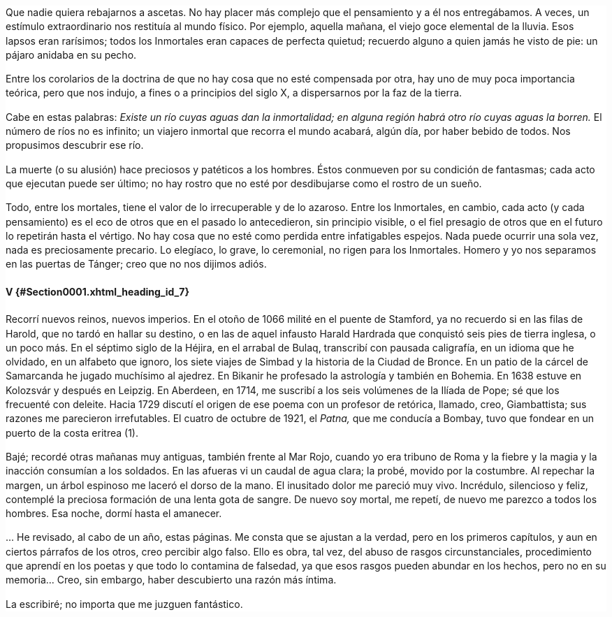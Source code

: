 Que nadie quiera rebajarnos a ascetas. No hay placer más complejo que el pensamiento y a él nos entregábamos. A veces, un estímulo extraordinario nos restituía al mundo físico. Por ejemplo, aquella mañana, el viejo goce elemental de la lluvia. Esos lapsos eran rarísimos; todos los Inmortales eran capaces de perfecta quietud; recuerdo alguno a quien jamás he visto de pie: un pájaro anidaba en su pecho.

Entre los corolarios de la doctrina de que no hay cosa que no esté compensada por otra, hay uno de muy poca importancia teórica, pero que nos indujo, a fines o a principios del siglo X, a dispersarnos por la faz de la tierra.

Cabe en estas palabras: *Existe un río cuyas aguas dan la inmortalidad; en alguna región habrá otro río cuyas aguas la borren.* El número de ríos no es infinito; un viajero inmortal que recorra el mundo acabará, algún día, por haber bebido de todos. Nos propusimos descubrir ese río.

La muerte (o su alusión) hace preciosos y patéticos a los hombres. Éstos conmueven por su condición de fantasmas; cada acto que ejecutan puede ser último; no hay rostro que no esté por desdibujarse como el rostro de un sueño.

Todo, entre los mortales, tiene el valor de lo irrecuperable y de lo azaroso. Entre los Inmortales, en cambio, cada acto (y cada pensamiento) es el eco de otros que en el pasado lo antecedieron, sin principio visible, o el fiel presagio de otros que en el futuro lo repetirán hasta el vértigo. No hay cosa que no esté como perdida entre infatigables espejos. Nada puede ocurrir una sola vez, nada es preciosamente precario. Lo elegíaco, lo grave, lo ceremonial, no rigen para los Inmortales. Homero y yo nos separamos en las puertas de Tánger; creo que no nos dijimos adiós.

#### V {#Section0001.xhtml_heading_id_7}

Recorrí nuevos reinos, nuevos imperios. En el otoño de 1066 milité en el puente de Stamford, ya no recuerdo si en las filas de Harold, que no tardó en hallar su destino, o en las de aquel infausto Harald Hardrada que conquistó seis pies de tierra inglesa, o un poco más. En el séptimo siglo de la Héjira, en el arrabal de Bulaq, transcribí con pausada caligrafía, en un idioma que he olvidado, en un alfabeto que ignoro, los siete viajes de Simbad y la historia de la Ciudad de Bronce. En un patio de la cárcel de Samarcanda he jugado muchísimo al ajedrez. En Bikanir he profesado la astrología y también en Bohemia. En 1638 estuve en Kolozsvár y después en Leipzig. En Aberdeen, en 1714, me suscribí a los seis volúmenes de la Ilíada de Pope; sé que los frecuenté con deleite. Hacia 1729 discutí el origen de ese poema con un profesor de retórica, llamado, creo, Giambattista; sus razones me parecieron irrefutables. El cuatro de octubre de 1921, el *Patna,* que me conducía a Bombay, tuvo que fondear en un puerto de la costa eritrea (1).

Bajé; recordé otras mañanas muy antiguas, también frente al Mar Rojo, cuando yo era tribuno de Roma y la fiebre y la magia y la inacción consumían a los soldados. En las afueras vi un caudal de agua clara; la probé, movido por la costumbre. Al repechar la margen, un árbol espinoso me laceró el dorso de la mano. El inusitado dolor me pareció muy vivo. Incrédulo, silencioso y feliz, contemplé la preciosa formación de una lenta gota de sangre. De nuevo soy mortal, me repetí, de nuevo me parezco a todos los hombres. Esa noche, dormí hasta el amanecer.

\... He revisado, al cabo de un año, estas páginas. Me consta que se ajustan a la verdad, pero en los primeros capítulos, y aun en ciertos párrafos de los otros, creo percibir algo falso. Ello es obra, tal vez, del abuso de rasgos circunstanciales, procedimiento que aprendí en los poetas y que todo lo contamina de falsedad, ya que esos rasgos pueden abundar en los hechos, pero no en su memoria\... Creo, sin embargo, haber descubierto una razón más íntima.

La escribiré; no importa que me juzguen fantástico.
